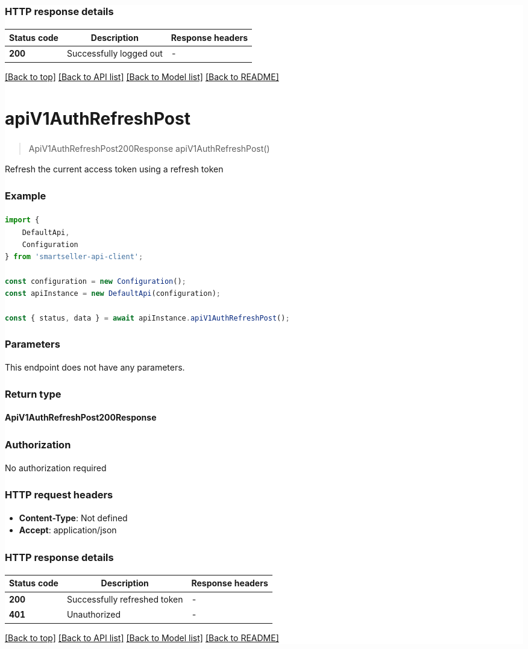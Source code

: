 
### HTTP response details
| Status code | Description | Response headers |
|-------------|-------------|------------------|
|**200** | Successfully logged out |  -  |

[[Back to top]](#) [[Back to API list]](../README.md#documentation-for-api-endpoints) [[Back to Model list]](../README.md#documentation-for-models) [[Back to README]](../README.md)

# **apiV1AuthRefreshPost**
> ApiV1AuthRefreshPost200Response apiV1AuthRefreshPost()

Refresh the current access token using a refresh token

### Example

```typescript
import {
    DefaultApi,
    Configuration
} from 'smartseller-api-client';

const configuration = new Configuration();
const apiInstance = new DefaultApi(configuration);

const { status, data } = await apiInstance.apiV1AuthRefreshPost();
```

### Parameters
This endpoint does not have any parameters.


### Return type

**ApiV1AuthRefreshPost200Response**

### Authorization

No authorization required

### HTTP request headers

 - **Content-Type**: Not defined
 - **Accept**: application/json


### HTTP response details
| Status code | Description | Response headers |
|-------------|-------------|------------------|
|**200** | Successfully refreshed token |  -  |
|**401** | Unauthorized |  -  |

[[Back to top]](#) [[Back to API list]](../README.md#documentation-for-api-endpoints) [[Back to Model list]](../README.md#documentation-for-models) [[Back to README]](../README.md)


